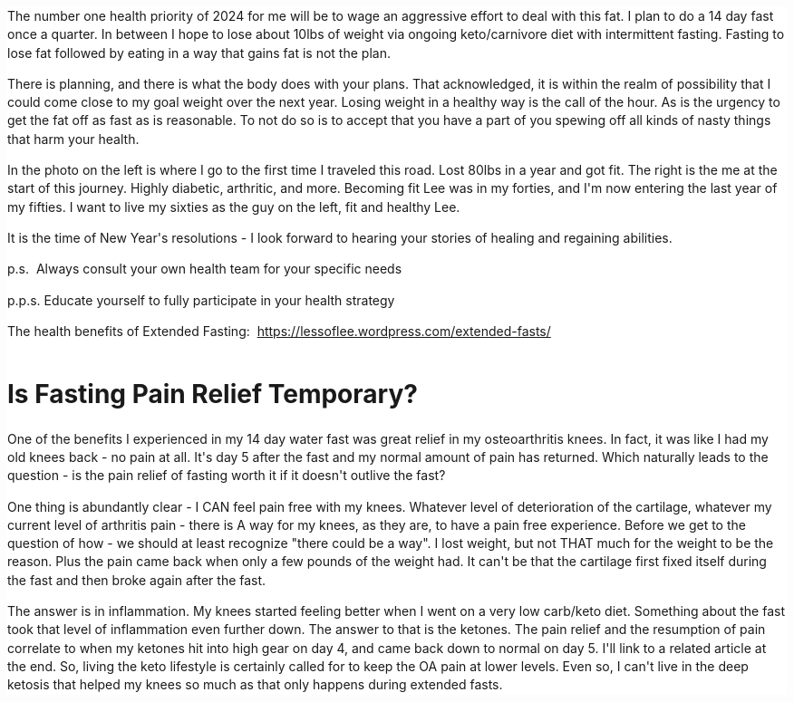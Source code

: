 The number one health priority of 2024 for me will be to wage an
aggressive effort to deal with this fat. I plan to do a 14 day fast once
a quarter. In between I hope to lose about 10lbs of weight via ongoing
keto/carnivore diet with intermittent fasting. Fasting to lose fat
followed by eating in a way that gains fat is not the plan.

There is planning, and there is what the body does with your plans. That
acknowledged, it is within the realm of possibility that I could come
close to my goal weight over the next year. Losing weight in a healthy
way is the call of the hour. As is the urgency to get the fat off as
fast as is reasonable. To not do so is to accept that you have a part of
you spewing off all kinds of nasty things that harm your health.

In the photo on the left is where I go to the first time I traveled this
road. Lost 80lbs in a year and got fit. The right is the me at the start
of this journey. Highly diabetic, arthritic, and more. Becoming fit Lee
was in my forties, and I'm now entering the last year of my fifties. I
want to live my sixties as the guy on the left, fit and healthy Lee.

It is the time of New Year's resolutions - I look forward to hearing
your stories of healing and regaining abilities.

p.s.  Always consult your own health team for your specific needs

p.p.s. Educate yourself to fully participate in your health strategy 

The health benefits of Extended Fasting: 
<https://lessoflee.wordpress.com/extended-fasts/>

# Is Fasting Pain Relief Temporary?

One of the benefits I experienced in my 14 day water fast was great
relief in my osteoarthritis knees. In fact, it was like I had my old
knees back - no pain at all. It's day 5 after the fast and my normal
amount of pain has returned. Which naturally leads to the question - is
the pain relief of fasting worth it if it doesn't outlive the fast?

One thing is abundantly clear - I CAN feel pain free with my knees.
Whatever level of deterioration of the cartilage, whatever my current
level of arthritis pain - there is A way for my knees, as they are, to
have a pain free experience. Before we get to the question of how - we
should at least recognize "there could be a way". I lost weight, but not
THAT much for the weight to be the reason. Plus the pain came back when
only a few pounds of the weight had. It can't be that the cartilage
first fixed itself during the fast and then broke again after the fast.

The answer is in inflammation. My knees started feeling better when I
went on a very low carb/keto diet. Something about the fast took that
level of inflammation even further down. The answer to that is the
ketones. The pain relief and the resumption of pain correlate to when my
ketones hit into high gear on day 4, and came back down to normal on day
5. I'll link to a related article at the end. So, living the keto
lifestyle is certainly called for to keep the OA pain at lower levels.
Even so, I can't live in the deep ketosis that helped my knees so much
as that only happens during extended fasts.
